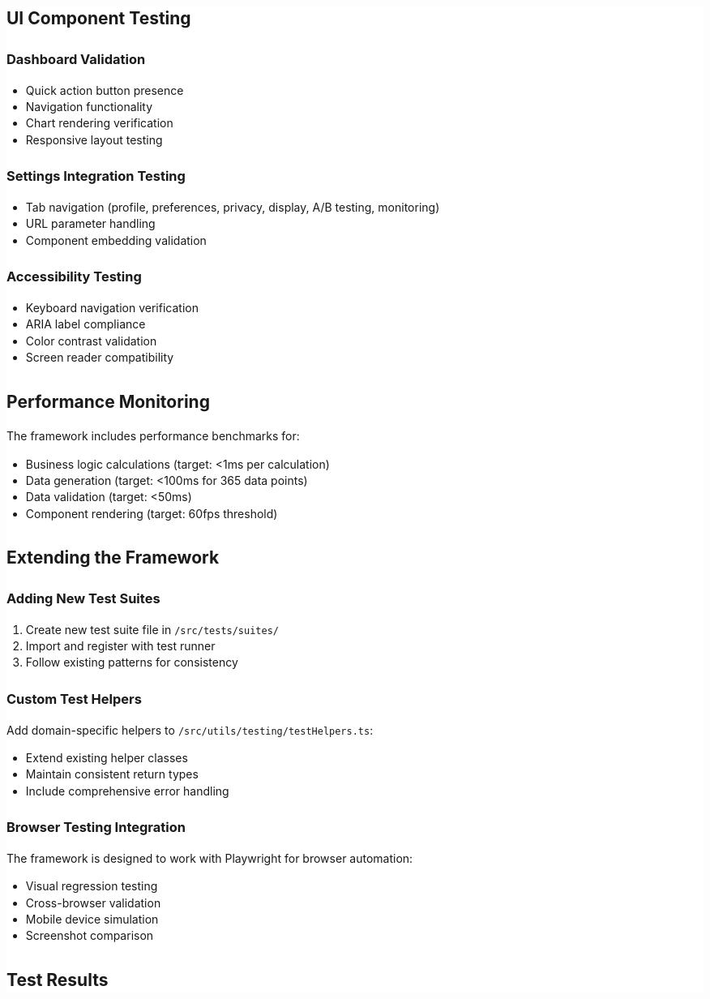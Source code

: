 ## UI Component Testing

### Dashboard Validation
- Quick action button presence
- Navigation functionality
- Chart rendering verification
- Responsive layout testing

### Settings Integration Testing
- Tab navigation (profile, preferences, privacy, display, A/B testing, monitoring)
- URL parameter handling
- Component embedding validation

### Accessibility Testing
- Keyboard navigation verification
- ARIA label compliance
- Color contrast validation
- Screen reader compatibility

## Performance Monitoring

The framework includes performance benchmarks for:
- Business logic calculations (target: <1ms per calculation)
- Data generation (target: <100ms for 365 data points)
- Data validation (target: <50ms)
- Component rendering (target: 60fps threshold)

## Extending the Framework

### Adding New Test Suites
1. Create new test suite file in `/src/tests/suites/`
2. Import and register with test runner
3. Follow existing patterns for consistency

### Custom Test Helpers
Add domain-specific helpers to `/src/utils/testing/testHelpers.ts`:
- Extend existing helper classes
- Maintain consistent return types
- Include comprehensive error handling

### Browser Testing Integration
The framework is designed to work with Playwright for browser automation:
- Visual regression testing
- Cross-browser validation
- Mobile device simulation
- Screenshot comparison

## Test Results
